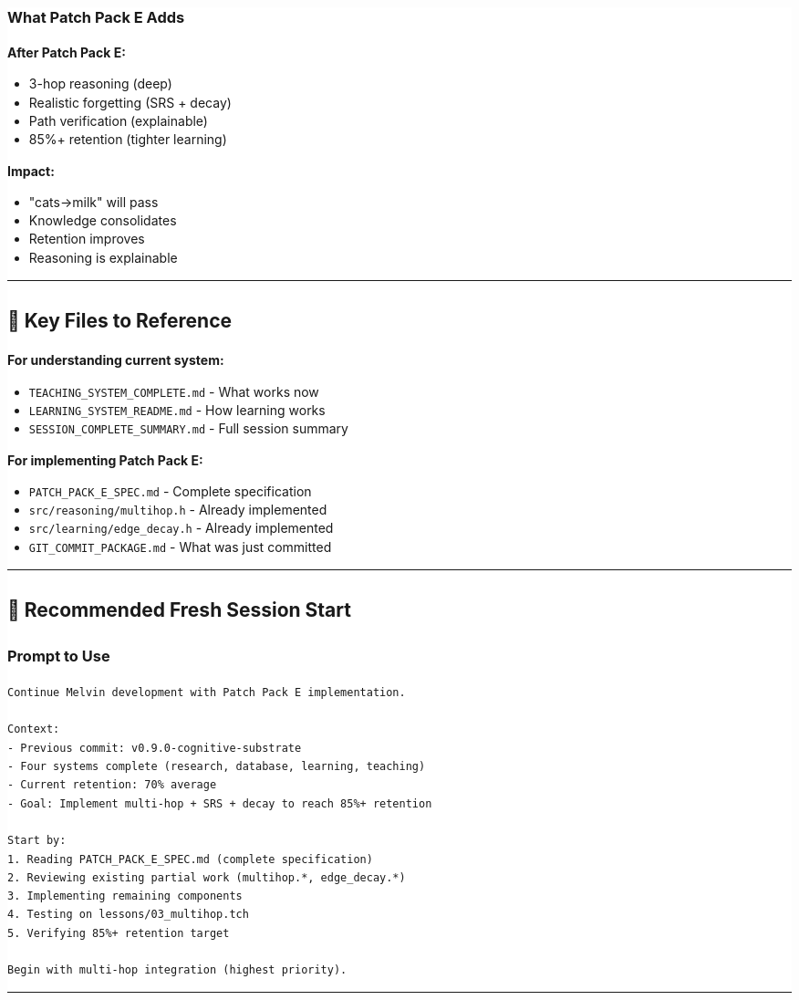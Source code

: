 ### What Patch Pack E Adds

**After Patch Pack E:**
- 3-hop reasoning (deep)
- Realistic forgetting (SRS + decay)
- Path verification (explainable)
- 85%+ retention (tighter learning)

**Impact:**
- "cats→milk" will pass
- Knowledge consolidates
- Retention improves
- Reasoning is explainable

---

## 📁 Key Files to Reference

**For understanding current system:**
- `TEACHING_SYSTEM_COMPLETE.md` - What works now
- `LEARNING_SYSTEM_README.md` - How learning works
- `SESSION_COMPLETE_SUMMARY.md` - Full session summary

**For implementing Patch Pack E:**
- `PATCH_PACK_E_SPEC.md` - Complete specification
- `src/reasoning/multihop.h` - Already implemented
- `src/learning/edge_decay.h` - Already implemented
- `GIT_COMMIT_PACKAGE.md` - What was just committed

---

## 🎯 Recommended Fresh Session Start

### Prompt to Use

```
Continue Melvin development with Patch Pack E implementation.

Context:
- Previous commit: v0.9.0-cognitive-substrate
- Four systems complete (research, database, learning, teaching)
- Current retention: 70% average
- Goal: Implement multi-hop + SRS + decay to reach 85%+ retention

Start by:
1. Reading PATCH_PACK_E_SPEC.md (complete specification)
2. Reviewing existing partial work (multihop.*, edge_decay.*)
3. Implementing remaining components
4. Testing on lessons/03_multihop.tch
5. Verifying 85%+ retention target

Begin with multi-hop integration (highest priority).
```

---